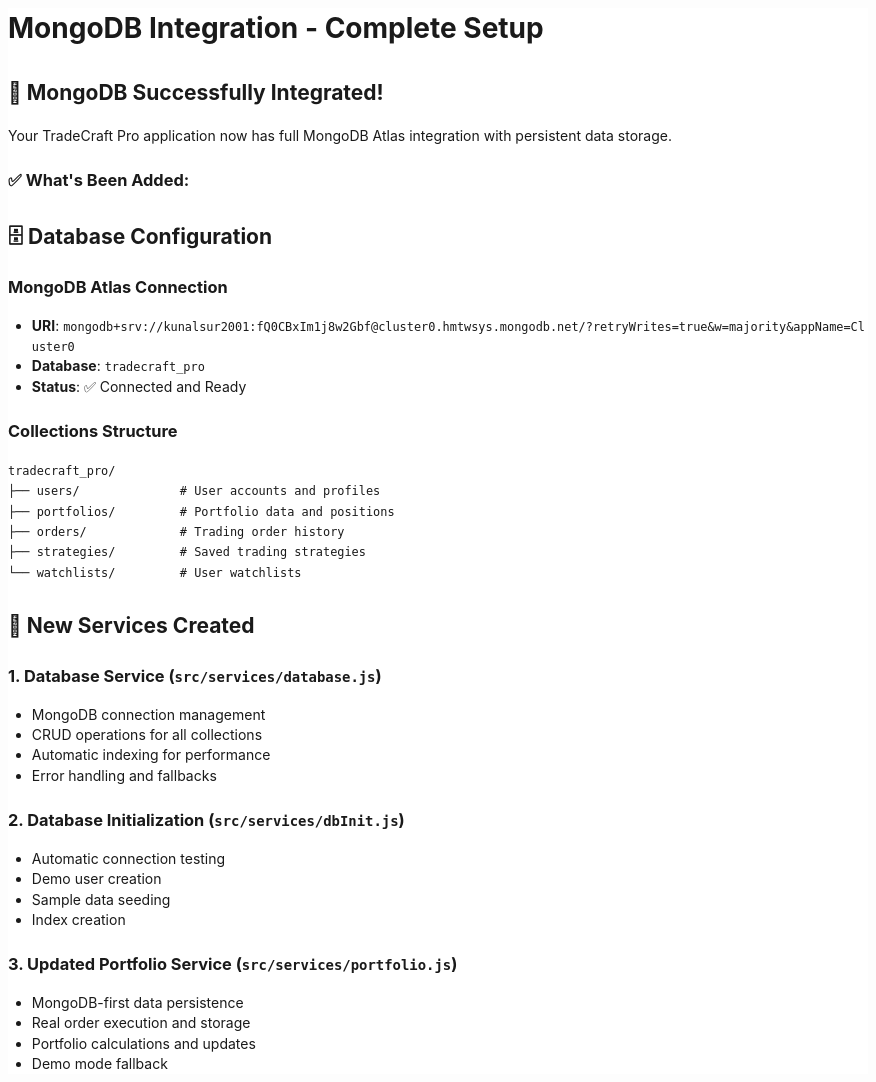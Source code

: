 # MongoDB Integration - Complete Setup

## 🎉 **MongoDB Successfully Integrated!**

Your TradeCraft Pro application now has full MongoDB Atlas integration with persistent data storage.

### ✅ **What's Been Added:**

## 🗄️ **Database Configuration**

### MongoDB Atlas Connection
- **URI**: `mongodb+srv://kunalsur2001:fQ0CBxIm1j8w2Gbf@cluster0.hmtwsys.mongodb.net/?retryWrites=true&w=majority&appName=Cluster0`
- **Database**: `tradecraft_pro`
- **Status**: ✅ Connected and Ready

### Collections Structure
```
tradecraft_pro/
├── users/              # User accounts and profiles
├── portfolios/         # Portfolio data and positions
├── orders/             # Trading order history
├── strategies/         # Saved trading strategies
└── watchlists/         # User watchlists
```

## 🔧 **New Services Created**

### 1. Database Service (`src/services/database.js`)
- MongoDB connection management
- CRUD operations for all collections
- Automatic indexing for performance
- Error handling and fallbacks

### 2. Database Initialization (`src/services/dbInit.js`)
- Automatic connection testing
- Demo user creation
- Sample data seeding
- Index creation

### 3. Updated Portfolio Service (`src/services/portfolio.js`)
- MongoDB-first data persistence
- Real order execution and storage
- Portfolio calculations and updates
- Demo mode fallback
